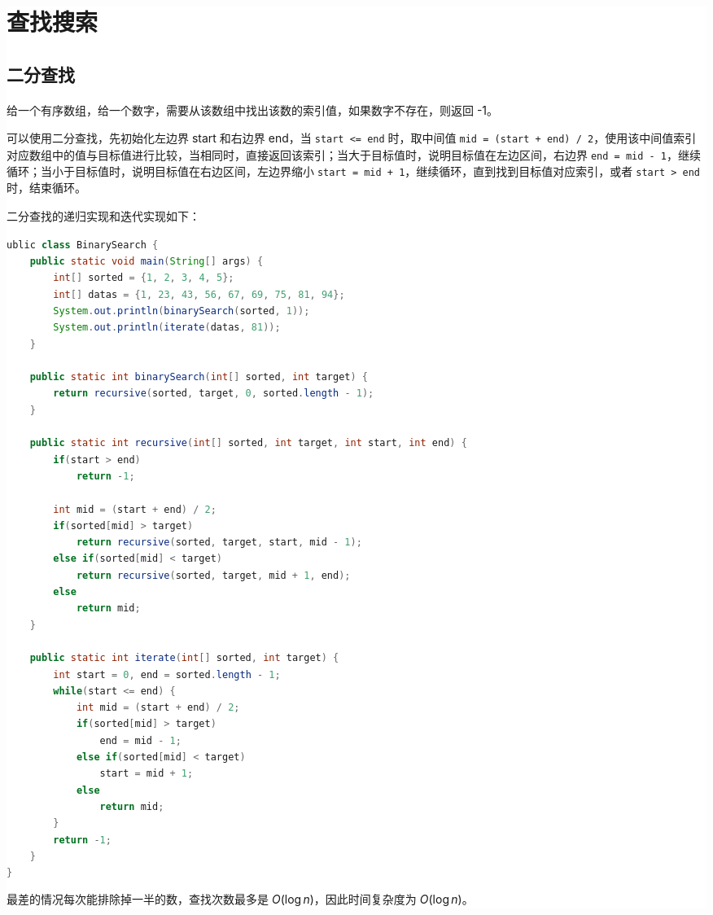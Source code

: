 # 查找搜索
## 二分查找
给一个有序数组，给一个数字，需要从该数组中找出该数的索引值，如果数字不存在，则返回 -1。

可以使用二分查找，先初始化左边界 start 和右边界 end，当 `start <= end` 时，取中间值 `mid = (start + end) / 2`，使用该中间值索引对应数组中的值与目标值进行比较，当相同时，直接返回该索引；当大于目标值时，说明目标值在左边区间，右边界 `end = mid - 1`，继续循环；当小于目标值时，说明目标值在右边区间，左边界缩小 `start = mid + 1`，继续循环，直到找到目标值对应索引，或者 `start > end` 时，结束循环。

二分查找的递归实现和迭代实现如下：
```java
ublic class BinarySearch {
    public static void main(String[] args) {
        int[] sorted = {1, 2, 3, 4, 5};
        int[] datas = {1, 23, 43, 56, 67, 69, 75, 81, 94};
        System.out.println(binarySearch(sorted, 1));
        System.out.println(iterate(datas, 81));
    }

    public static int binarySearch(int[] sorted, int target) {
        return recursive(sorted, target, 0, sorted.length - 1);
    }

    public static int recursive(int[] sorted, int target, int start, int end) {
        if(start > end)
            return -1;
        
        int mid = (start + end) / 2;
        if(sorted[mid] > target)
            return recursive(sorted, target, start, mid - 1);
        else if(sorted[mid] < target)
            return recursive(sorted, target, mid + 1, end);
        else
            return mid;
    }

    public static int iterate(int[] sorted, int target) {
        int start = 0, end = sorted.length - 1;
        while(start <= end) {
            int mid = (start + end) / 2;
            if(sorted[mid] > target)
                end = mid - 1;
            else if(sorted[mid] < target)
                start = mid + 1;
            else
                return mid;
        }
        return -1;
    }
}
```
最差的情况每次能排除掉一半的数，查找次数最多是 $O(\log n)$，因此时间复杂度为 $O(\log n)$。
